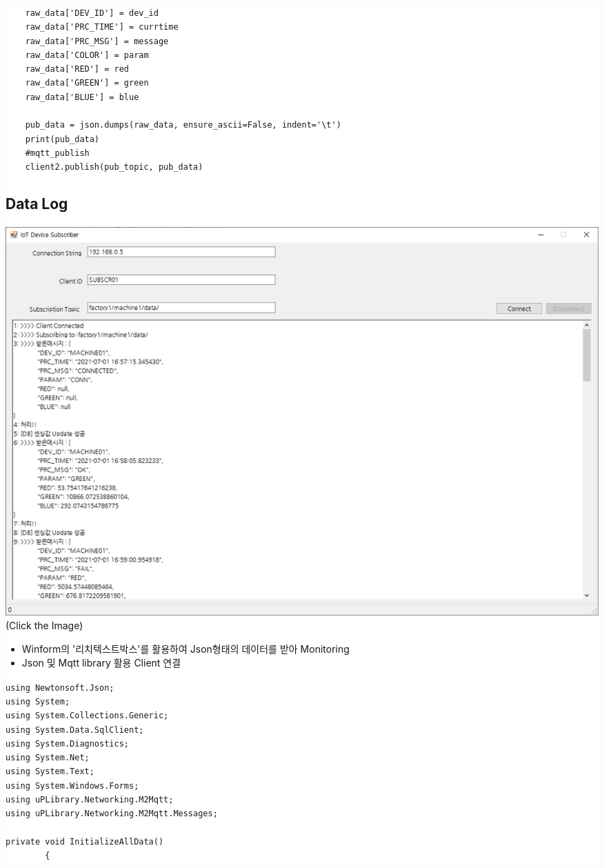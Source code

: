 ```
    raw_data['DEV_ID'] = dev_id
    raw_data['PRC_TIME'] = currtime
    raw_data['PRC_MSG'] = message
    raw_data['COLOR'] = param
    raw_data['RED'] = red
    raw_data['GREEN'] = green
    raw_data['BLUE'] = blue
    
    pub_data = json.dumps(raw_data, ensure_ascii=False, indent='\t')
    print(pub_data)
    #mqtt_publish
    client2.publish(pub_topic, pub_data)
```

## Data Log

<kbd>[![Log](/Capture/DataLog.png "Log")](https://github.com/kg4543/MiniProject_SimpleMES/blob/main/MRPApp/DeviceSubApp/FrmMain.cs)</kbd> </br>
(Click the Image)

- Winform의 '리치텍스트박스'를 활용하여 Json형태의 데이터를 받아 Monitoring
- Json 및 Mqtt library 활용 Client 연결
```
using Newtonsoft.Json;
using System;
using System.Collections.Generic;
using System.Data.SqlClient;
using System.Diagnostics;
using System.Net;
using System.Text;
using System.Windows.Forms;
using uPLibrary.Networking.M2Mqtt;
using uPLibrary.Networking.M2Mqtt.Messages;

private void InitializeAllData()
        {
```
